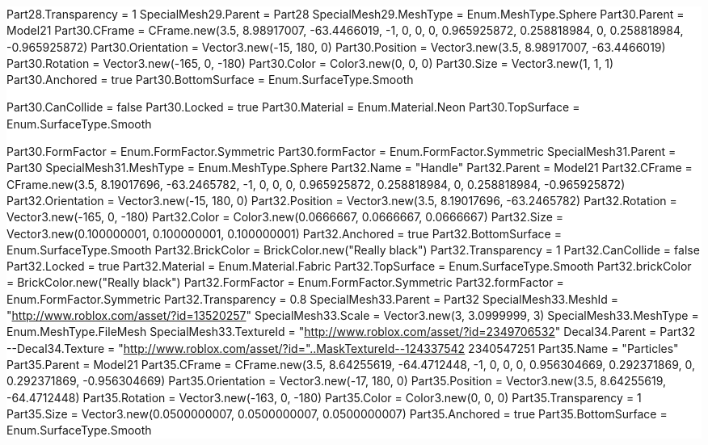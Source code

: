 Part28.Transparency = 1
SpecialMesh29.Parent = Part28
SpecialMesh29.MeshType = Enum.MeshType.Sphere
Part30.Parent = Model21
Part30.CFrame = CFrame.new(3.5, 8.98917007, -63.4466019, -1, 0, 0, 0, 0.965925872, 0.258818984, 0, 0.258818984, -0.965925872)
Part30.Orientation = Vector3.new(-15, 180, 0)
Part30.Position = Vector3.new(3.5, 8.98917007, -63.4466019)
Part30.Rotation = Vector3.new(-165, 0, -180)
Part30.Color = Color3.new(0, 0, 0)
Part30.Size = Vector3.new(1, 1, 1)
Part30.Anchored = true
Part30.BottomSurface = Enum.SurfaceType.Smooth

Part30.CanCollide = false
Part30.Locked = true
Part30.Material = Enum.Material.Neon
Part30.TopSurface = Enum.SurfaceType.Smooth

Part30.FormFactor = Enum.FormFactor.Symmetric
Part30.formFactor = Enum.FormFactor.Symmetric
SpecialMesh31.Parent = Part30
SpecialMesh31.MeshType = Enum.MeshType.Sphere
Part32.Name = "Handle"
Part32.Parent = Model21
Part32.CFrame = CFrame.new(3.5, 8.19017696, -63.2465782, -1, 0, 0, 0, 0.965925872, 0.258818984, 0, 0.258818984, -0.965925872)
Part32.Orientation = Vector3.new(-15, 180, 0)
Part32.Position = Vector3.new(3.5, 8.19017696, -63.2465782)
Part32.Rotation = Vector3.new(-165, 0, -180)
Part32.Color = Color3.new(0.0666667, 0.0666667, 0.0666667)
Part32.Size = Vector3.new(0.100000001, 0.100000001, 0.100000001)
Part32.Anchored = true
Part32.BottomSurface = Enum.SurfaceType.Smooth
Part32.BrickColor = BrickColor.new("Really black")
Part32.Transparency = 1
Part32.CanCollide = false
Part32.Locked = true
Part32.Material = Enum.Material.Fabric
Part32.TopSurface = Enum.SurfaceType.Smooth
Part32.brickColor = BrickColor.new("Really black")
Part32.FormFactor = Enum.FormFactor.Symmetric
Part32.formFactor = Enum.FormFactor.Symmetric
Part32.Transparency = 0.8
SpecialMesh33.Parent = Part32
SpecialMesh33.MeshId = "http://www.roblox.com/asset/?id=13520257"
SpecialMesh33.Scale = Vector3.new(3, 3.0999999, 3)
SpecialMesh33.MeshType = Enum.MeshType.FileMesh
SpecialMesh33.TextureId = "http://www.roblox.com/asset/?id=2349706532"
Decal34.Parent = Part32
--Decal34.Texture = "http://www.roblox.com/asset/?id="..MaskTextureId--124337542 2340547251
Part35.Name = "Particles"
Part35.Parent = Model21
Part35.CFrame = CFrame.new(3.5, 8.64255619, -64.4712448, -1, 0, 0, 0, 0.956304669, 0.292371869, 0, 0.292371869, -0.956304669)
Part35.Orientation = Vector3.new(-17, 180, 0)
Part35.Position = Vector3.new(3.5, 8.64255619, -64.4712448)
Part35.Rotation = Vector3.new(-163, 0, -180)
Part35.Color = Color3.new(0, 0, 0)
Part35.Transparency = 1
Part35.Size = Vector3.new(0.0500000007, 0.0500000007, 0.0500000007)
Part35.Anchored = true
Part35.BottomSurface = Enum.SurfaceType.Smooth
